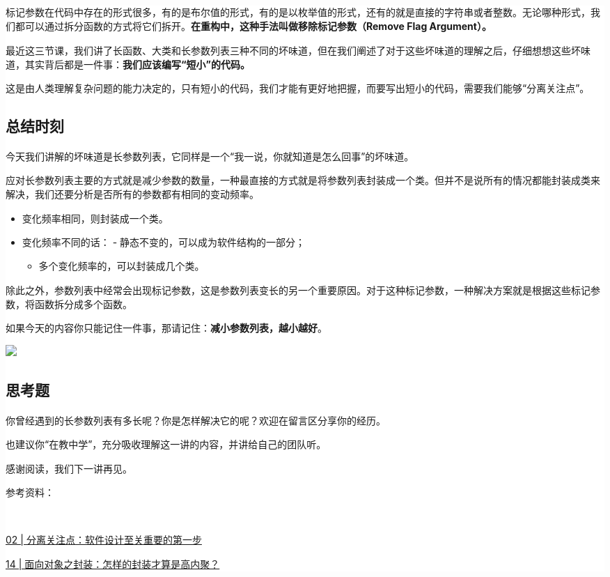 ```
```

标记参数在代码中存在的形式很多，有的是布尔值的形式，有的是以枚举值的形式，还有的就是直接的字符串或者整数。无论哪种形式，我们都可以通过拆分函数的方式将它们拆开。**在重构中，这种手法叫做移除标记参数（Remove Flag Argument）。**

最近这三节课，我们讲了长函数、大类和长参数列表三种不同的坏味道，但在我们阐述了对于这些坏味道的理解之后，仔细想想这些坏味道，其实背后都是一件事：**我们应该编写“短小”的代码。**

这是由人类理解复杂问题的能力决定的，只有短小的代码，我们才能有更好地把握，而要写出短小的代码，需要我们能够“分离关注点”。

## 总结时刻

今天我们讲解的坏味道是长参数列表，它同样是一个“我一说，你就知道是怎么回事”的坏味道。

应对长参数列表主要的方式就是减少参数的数量，一种最直接的方式就是将参数列表封装成一个类。但并不是说所有的情况都能封装成类来解决，我们还要分析是否所有的参数都有相同的变动频率。

- 变化频率相同，则封装成一个类。
- 变化频率不同的话： - 静态不变的，可以成为软件结构的一部分；
    - 多个变化频率的，可以封装成几个类。

    <!-- -->




除此之外，参数列表中经常会出现标记参数，这是参数列表变长的另一个重要原因。对于这种标记参数，一种解决方案就是根据这些标记参数，将函数拆分成多个函数。

如果今天的内容你只能记住一件事，那请记住：**减小参数列表，越小越好**。

![](<https://static001.geekbang.org/resource/image/9e/6d/9e1ce13379855142f535f999feaa5e6d.jpg>)

## 思考题

你曾经遇到的长参数列表有多长呢？你是怎样解决它的呢？欢迎在留言区分享你的经历。

也建议你“在教中学”，充分吸收理解这一讲的内容，并讲给自己的团队听。

感谢阅读，我们下一讲再见。

<span class="reference">参考资料：</span>

<br>

[02 \| 分离关注点：软件设计至关重要的第一步](<https://time.geekbang.org/column/article/240749>)

[14 \| 面向对象之封装：怎样的封装才算是高内聚？](<https://time.geekbang.org/column/article/252598>)


